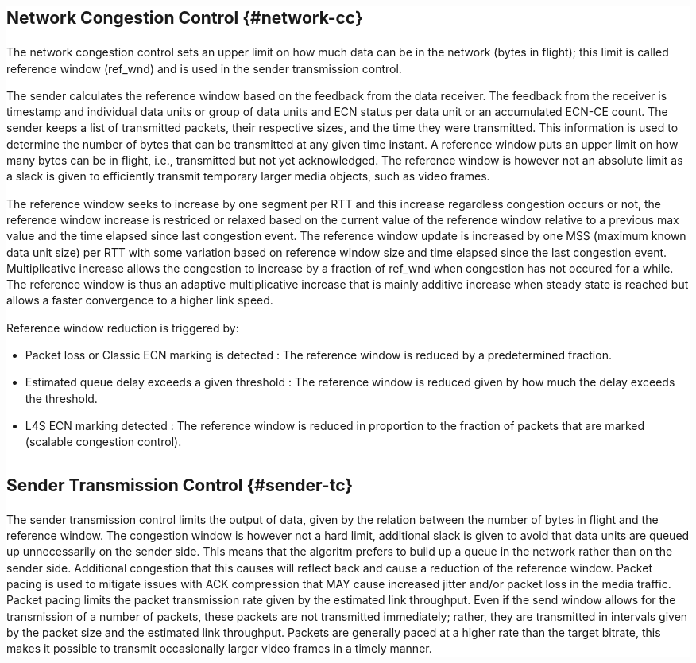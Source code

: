 ## Network Congestion Control {#network-cc}

The network congestion control sets an upper limit on how much data can be in
the network (bytes in flight); this limit is called reference window (ref_wnd)
and is used in the sender transmission control.

The sender calculates the reference window based on the feedback from the data
receiver.
The feedback from the receiver is timestamp and individual data units or group of data
units and ECN status per data unit or an accumulated ECN-CE count.
The sender keeps a list of transmitted packets, their
respective sizes, and the time they were transmitted. This information is used
to determine the number of bytes that can be transmitted at any given time
instant. A reference window puts an upper limit on how many bytes can be in
flight, i.e., transmitted but not yet acknowledged. The reference window is
however not an absolute limit as a slack is given to efficiently transmit
temporary larger media objects, such as video frames.

The reference window seeks to increase by one segment per RTT and this increase
regardless congestion occurs or not, the reference window increase is restriced
or relaxed based on the current value of the reference window relative to a
previous max value and the time elapsed since last congestion event. The
reference window update is increased by one MSS (maximum known data unit size)
per RTT with some variation based on reference window size and time elapsed
since the last congestion event. Multiplicative increase allows the congestion
to increase by a fraction of ref_wnd when congestion has not occured for a
while. The reference window is thus an adaptive multiplicative increase that is
mainly additive increase when steady state is reached but allows a faster
convergence to a higher link speed.

Reference window reduction is triggered by:

* Packet loss or Classic ECN marking is detected : The reference window is
  reduced by a predetermined fraction.

* Estimated queue delay exceeds a given threshold : The reference window is
  reduced given by how much the delay exceeds the threshold.

* L4S ECN marking detected : The reference window is reduced in proportion to
  the fraction of packets that are marked (scalable congestion control).

## Sender Transmission Control {#sender-tc}

The sender transmission control limits the output of data, given by the relation
between the number of bytes in flight and the reference window. The congestion
window is however not a hard limit, additional slack is given to avoid that data
units are queued up unnecessarily on the sender side. This means that the
algoritm prefers to build up a queue in the network rather than on the sender
side. Additional congestion that this causes will reflect back and cause a
reduction of the reference window. Packet pacing is used to mitigate issues with
ACK compression that MAY cause increased jitter and/or packet loss in the media
traffic. Packet pacing limits the packet transmission rate given by the
estimated link throughput. Even if the send window allows for the transmission
of a number of packets, these packets are not transmitted immediately; rather,
they are transmitted in intervals given by the packet size and the estimated
link throughput. Packets are generally paced at a higher rate than the target
bitrate, this makes it possible to transmit occasionally larger video frames in
a timely manner.

